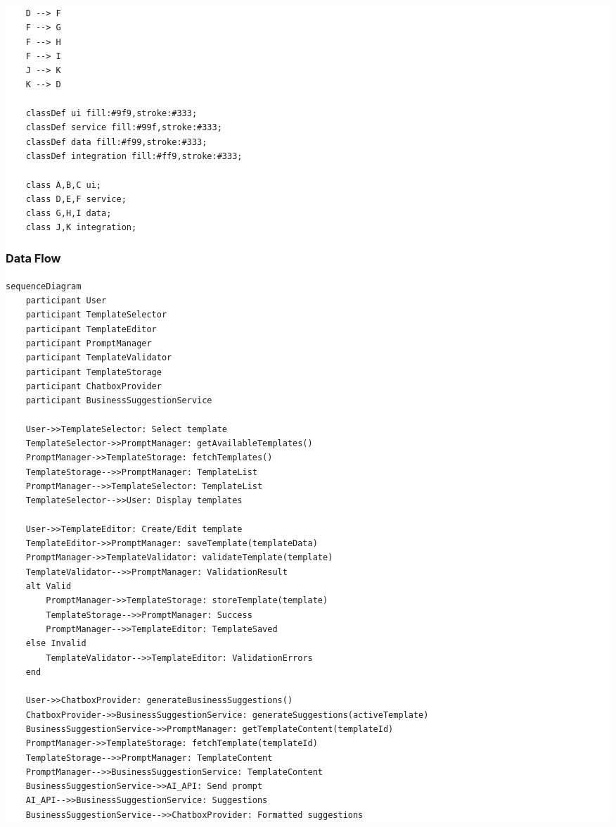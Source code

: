 ```mermaid
    D --> F
    F --> G
    F --> H
    F --> I
    J --> K
    K --> D
    
    classDef ui fill:#9f9,stroke:#333;
    classDef service fill:#99f,stroke:#333;
    classDef data fill:#f99,stroke:#333;
    classDef integration fill:#ff9,stroke:#333;
    
    class A,B,C ui;
    class D,E,F service;
    class G,H,I data;
    class J,K integration;
```

### Data Flow

```mermaid
sequenceDiagram
    participant User
    participant TemplateSelector
    participant TemplateEditor
    participant PromptManager
    participant TemplateValidator
    participant TemplateStorage
    participant ChatboxProvider
    participant BusinessSuggestionService
    
    User->>TemplateSelector: Select template
    TemplateSelector->>PromptManager: getAvailableTemplates()
    PromptManager->>TemplateStorage: fetchTemplates()
    TemplateStorage-->>PromptManager: TemplateList
    PromptManager-->>TemplateSelector: TemplateList
    TemplateSelector-->>User: Display templates
    
    User->>TemplateEditor: Create/Edit template
    TemplateEditor->>PromptManager: saveTemplate(templateData)
    PromptManager->>TemplateValidator: validateTemplate(template)
    TemplateValidator-->>PromptManager: ValidationResult
    alt Valid
        PromptManager->>TemplateStorage: storeTemplate(template)
        TemplateStorage-->>PromptManager: Success
        PromptManager-->>TemplateEditor: TemplateSaved
    else Invalid
        TemplateValidator-->>TemplateEditor: ValidationErrors
    end
    
    User->>ChatboxProvider: generateBusinessSuggestions()
    ChatboxProvider->>BusinessSuggestionService: generateSuggestions(activeTemplate)
    BusinessSuggestionService->>PromptManager: getTemplateContent(templateId)
    PromptManager->>TemplateStorage: fetchTemplate(templateId)
    TemplateStorage-->>PromptManager: TemplateContent
    PromptManager-->>BusinessSuggestionService: TemplateContent
    BusinessSuggestionService->>AI_API: Send prompt
    AI_API-->>BusinessSuggestionService: Suggestions
    BusinessSuggestionService-->>ChatboxProvider: Formatted suggestions
```
